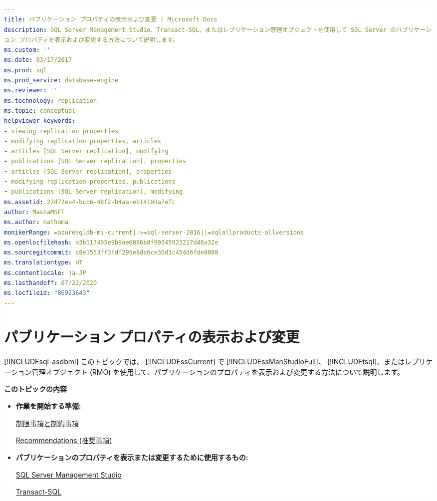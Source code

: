```yaml
---
title: パブリケーション プロパティの表示および変更 | Microsoft Docs
description: SQL Server Management Studio、Transact-SQL、またはレプリケーション管理オブジェクトを使用して SQL Server のパブリケーション プロパティを表示および変更する方法について説明します。
ms.custom: ''
ms.date: 03/17/2017
ms.prod: sql
ms.prod_service: database-engine
ms.reviewer: ''
ms.technology: replication
ms.topic: conceptual
helpviewer_keywords:
- viewing replication properties
- modifying replication properties, articles
- articles [SQL Server replication], modifying
- publications [SQL Server replication], properties
- articles [SQL Server replication], properties
- modifying replication properties, publications
- publications [SQL Server replication], modifying
ms.assetid: 27d72ea4-bcb6-48f2-b4aa-eb1410da7efc
author: MashaMSFT
ms.author: mathoma
monikerRange: =azuresqldb-mi-current||>=sql-server-2016||=sqlallproducts-allversions
ms.openlocfilehash: a3b117495e9b9ae6886b8f99345923217d46a32e
ms.sourcegitcommit: c8e1553ff3fdf295e8dc6ce30d1c454d6fde8088
ms.translationtype: HT
ms.contentlocale: ja-JP
ms.lasthandoff: 07/22/2020
ms.locfileid: "86923643"
---
```

# <a name="view-and-modify-publication-properties"></a>パブリケーション プロパティの表示および変更
[!INCLUDE[sql-asdbmi](../../../includes/applies-to-version/sql-asdbmi.md)]
  このトピックでは、 [!INCLUDE[ssCurrent](../../../includes/sscurrent-md.md)] で [!INCLUDE[ssManStudioFull](../../../includes/ssmanstudiofull-md.md)]、 [!INCLUDE[tsql](../../../includes/tsql-md.md)]、またはレプリケーション管理オブジェクト (RMO) を使用して、パブリケーションのプロパティを表示および変更する方法について説明します。  
  
 **このトピックの内容**  
  
-   **作業を開始する準備:**  
  
     [制限事項と制約事項](#Restrictions)  
  
     [Recommendations (推奨事項)](#Recommendations)  
  
-   **パブリケーションのプロパティを表示または変更するために使用するもの:**  
  
     [SQL Server Management Studio](#SSMSProcedure)  
  
     [Transact-SQL](#TsqlProcedure)  
  